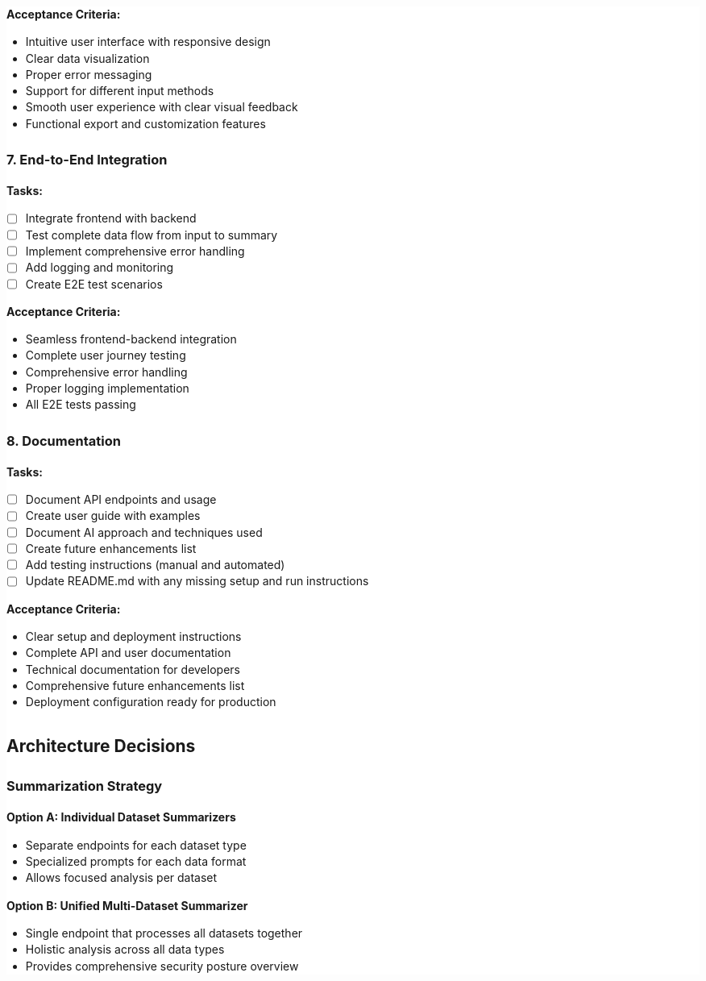 **Acceptance Criteria:**
- Intuitive user interface with responsive design
- Clear data visualization
- Proper error messaging
- Support for different input methods
- Smooth user experience with clear visual feedback
- Functional export and customization features

### 7. End-to-End Integration
**Tasks:**
- [ ] Integrate frontend with backend
- [ ] Test complete data flow from input to summary
- [ ] Implement comprehensive error handling
- [ ] Add logging and monitoring
- [ ] Create E2E test scenarios

**Acceptance Criteria:**
- Seamless frontend-backend integration
- Complete user journey testing
- Comprehensive error handling
- Proper logging implementation
- All E2E tests passing

### 8. Documentation
**Tasks:**
- [ ] Document API endpoints and usage
- [ ] Create user guide with examples
- [ ] Document AI approach and techniques used
- [ ] Create future enhancements list
- [ ] Add testing instructions (manual and automated)
- [ ] Update README.md with any missing setup and run instructions

**Acceptance Criteria:**
- Clear setup and deployment instructions
- Complete API and user documentation
- Technical documentation for developers
- Comprehensive future enhancements list
- Deployment configuration ready for production

## Architecture Decisions

### Summarization Strategy
**Option A: Individual Dataset Summarizers**
- Separate endpoints for each dataset type
- Specialized prompts for each data format
- Allows focused analysis per dataset

**Option B: Unified Multi-Dataset Summarizer**
- Single endpoint that processes all datasets together
- Holistic analysis across all data types
- Provides comprehensive security posture overview
